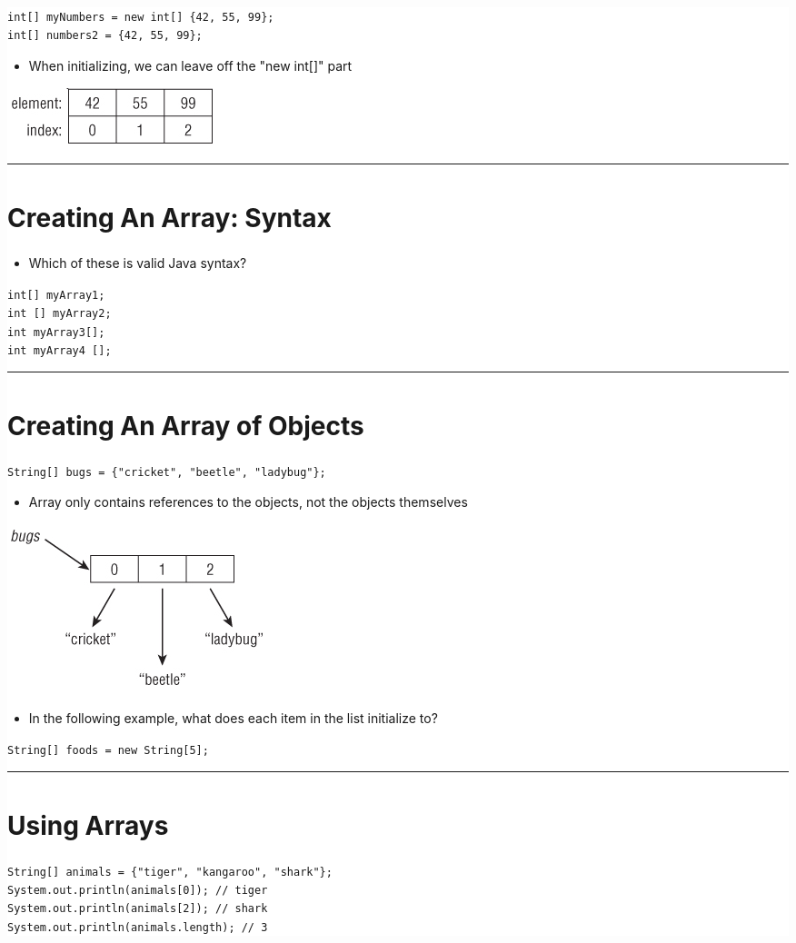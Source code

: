 ```
int[] myNumbers = new int[] {42, 55, 99};
int[] numbers2 = {42, 55, 99};
```
- When initializing, we can leave off the "new int[]" part

![Array Example](assets/initialized_array.png)

-----------------------------------------------------------------------------
# Creating An Array: Syntax

- Which of these is valid Java syntax?
```
int[] myArray1;
int [] myArray2;
int myArray3[];
int myArray4 [];
```

-----------------------------------------------------------------------------
# Creating An Array of Objects

```
String[] bugs = {"cricket", "beetle", "ladybug"};
```
- Array only contains references to the objects, not the objects themselves

![Array Example](assets/string_array.png)
- In the following example, what does each item in the list initialize to?
```
String[] foods = new String[5];
```
-----------------------------------------------------------------------------
# Using Arrays
```
String[] animals = {"tiger", "kangaroo", "shark"};
System.out.println(animals[0]); // tiger
System.out.println(animals[2]); // shark
System.out.println(animals.length); // 3
```
